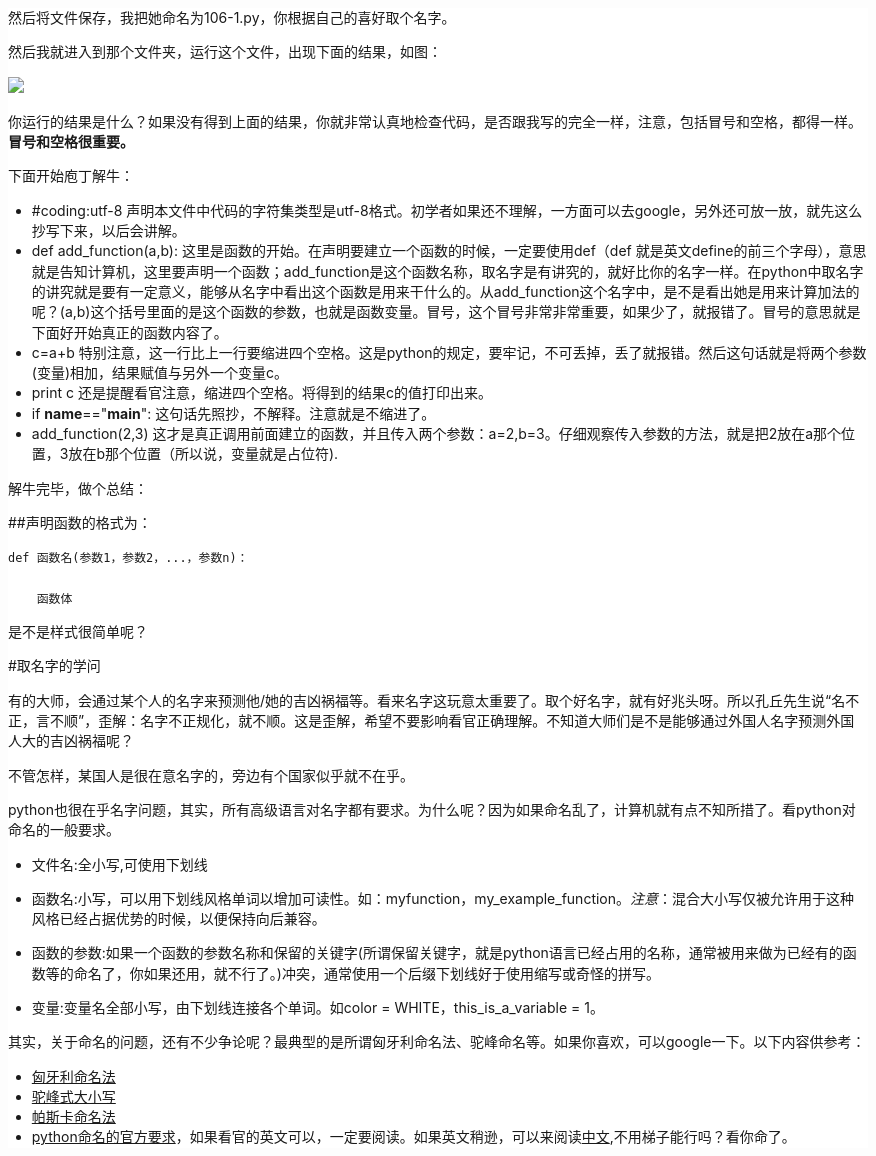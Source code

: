 然后将文件保存，我把她命名为106-1.py，你根据自己的喜好取个名字。

然后我就进入到那个文件夹，运行这个文件，出现下面的结果，如图：

![](../Pictures/10602.png)

你运行的结果是什么？如果没有得到上面的结果，你就非常认真地检查代码，是否跟我写的完全一样，注意，包括冒号和空格，都得一样。**冒号和空格很重要。**

下面开始庖丁解牛：

- #coding:utf-8     声明本文件中代码的字符集类型是utf-8格式。初学者如果还不理解，一方面可以去google，另外还可放一放，就先这么抄写下来，以后会讲解。
- def add_function(a,b):    这里是函数的开始。在声明要建立一个函数的时候，一定要使用def（def 就是英文define的前三个字母），意思就是告知计算机，这里要声明一个函数；add_function是这个函数名称，取名字是有讲究的，就好比你的名字一样。在python中取名字的讲究就是要有一定意义，能够从名字中看出这个函数是用来干什么的。从add_function这个名字中，是不是看出她是用来计算加法的呢？(a,b)这个括号里面的是这个函数的参数，也就是函数变量。冒号，这个冒号非常非常重要，如果少了，就报错了。冒号的意思就是下面好开始真正的函数内容了。
- c=a+b     特别注意，这一行比上一行要缩进四个空格。这是python的规定，要牢记，不可丢掉，丢了就报错。然后这句话就是将两个参数(变量)相加，结果赋值与另外一个变量c。
- print c   还是提醒看官注意，缩进四个空格。将得到的结果c的值打印出来。
- if __name__=="__main__":  这句话先照抄，不解释。注意就是不缩进了。
- add_function(2,3)     这才是真正调用前面建立的函数，并且传入两个参数：a=2,b=3。仔细观察传入参数的方法，就是把2放在a那个位置，3放在b那个位置（所以说，变量就是占位符).

解牛完毕，做个总结：

##声明函数的格式为：

    def 函数名(参数1，参数2，...，参数n)：

        函数体

是不是样式很简单呢？

#取名字的学问

有的大师，会通过某个人的名字来预测他/她的吉凶祸福等。看来名字这玩意太重要了。取个好名字，就有好兆头呀。所以孔丘先生说“名不正，言不顺”，歪解：名字不正规化，就不顺。这是歪解，希望不要影响看官正确理解。不知道大师们是不是能够通过外国人名字预测外国人大的吉凶祸福呢？

不管怎样，某国人是很在意名字的，旁边有个国家似乎就不在乎。

python也很在乎名字问题，其实，所有高级语言对名字都有要求。为什么呢？因为如果命名乱了，计算机就有点不知所措了。看python对命名的一般要求。

- 文件名:全小写,可使用下划线

- 函数名:小写，可以用下划线风格单词以增加可读性。如：myfunction，my_example_function。*注意*：混合大小写仅被允许用于这种风格已经占据优势的时候，以便保持向后兼容。

- 函数的参数:如果一个函数的参数名称和保留的关键字(所谓保留关键字，就是python语言已经占用的名称，通常被用来做为已经有的函数等的命名了，你如果还用，就不行了。)冲突，通常使用一个后缀下划线好于使用缩写或奇怪的拼写。

- 变量:变量名全部小写，由下划线连接各个单词。如color = WHITE，this_is_a_variable = 1。

其实，关于命名的问题，还有不少争论呢？最典型的是所谓匈牙利命名法、驼峰命名等。如果你喜欢，可以google一下。以下内容供参考：

- [匈牙利命名法](http://zh.wikipedia.org/zh/%E5%8C%88%E7%89%99%E5%88%A9%E5%91%BD%E5%90%8D%E6%B3%95)
- [驼峰式大小写](http://zh.wikipedia.org/wiki/%E9%A7%9D%E5%B3%B0%E5%BC%8F%E5%A4%A7%E5%B0%8F%E5%AF%AB)
- [帕斯卡命名法](http://zh.wikipedia.org/w/index.php?title=%E5%B8%95%E6%96%AF%E5%8D%A1%E5%91%BD%E5%90%8D%E6%B3%95&variant=zh-cn)
- [python命名的官方要求](http://legacy.python.org/dev/peps/pep-0008/#prescriptive-naming-conventions)，如果看官的英文可以，一定要阅读。如果英文稍逊，可以来阅读[中文](http://wiki.jiayun.org/PEP_8_--_Style_Guide_for_Python_Code#.E5.91.BD.E5.90.8D.E6.85.A3.E4.BE.8B),不用梯子能行吗？看你命了。
